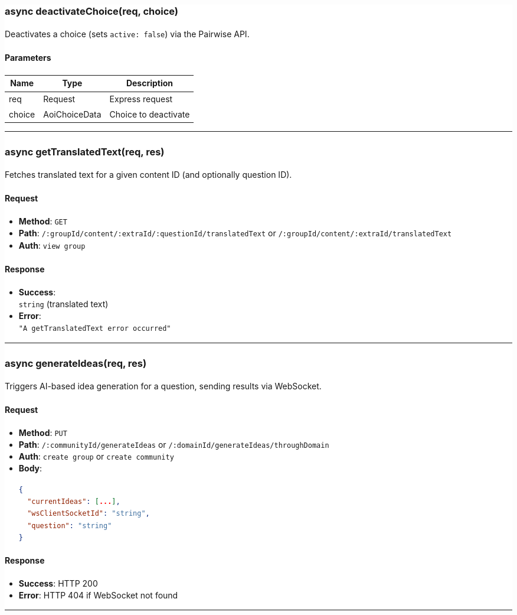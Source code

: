 
### async deactivateChoice(req, choice)
Deactivates a choice (sets `active: false`) via the Pairwise API.

#### Parameters

| Name   | Type         | Description         |
|--------|--------------|---------------------|
| req    | Request      | Express request     |
| choice | AoiChoiceData| Choice to deactivate|

---

### async getTranslatedText(req, res)
Fetches translated text for a given content ID (and optionally question ID).

#### Request

- **Method**: `GET`
- **Path**: `/:groupId/content/:extraId/:questionId/translatedText` or `/:groupId/content/:extraId/translatedText`
- **Auth**: `view group`

#### Response

- **Success**:  
  `string` (translated text)
- **Error**:  
  `"A getTranslatedText error occurred"`

---

### async generateIdeas(req, res)
Triggers AI-based idea generation for a question, sending results via WebSocket.

#### Request

- **Method**: `PUT`
- **Path**: `/:communityId/generateIdeas` or `/:domainId/generateIdeas/throughDomain`
- **Auth**: `create group` or `create community`
- **Body**:
  ```json
  {
    "currentIdeas": [...],
    "wsClientSocketId": "string",
    "question": "string"
  }
  ```

#### Response

- **Success**: HTTP 200
- **Error**: HTTP 404 if WebSocket not found

---